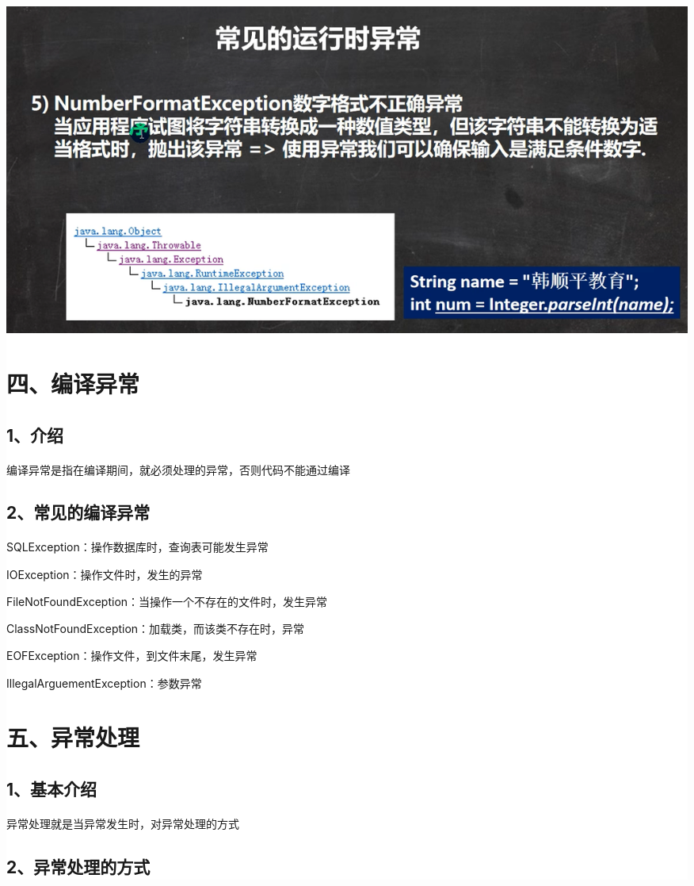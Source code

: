 ![image-20250323211420772](异常.assets/image-20250323211420772.png)

# 四、编译异常

## 1、介绍

编译异常是指在编译期间，就必须处理的异常，否则代码不能通过编译

## 2、常见的编译异常

SQLException：操作数据库时，查询表可能发生异常

IOException：操作文件时，发生的异常

FileNotFoundException：当操作一个不存在的文件时，发生异常

ClassNotFoundException：加载类，而该类不存在时，异常

EOFException：操作文件，到文件末尾，发生异常

IllegalArguementException：参数异常

# 五、异常处理

## 1、基本介绍

异常处理就是当异常发生时，对异常处理的方式

## 2、异常处理的方式
